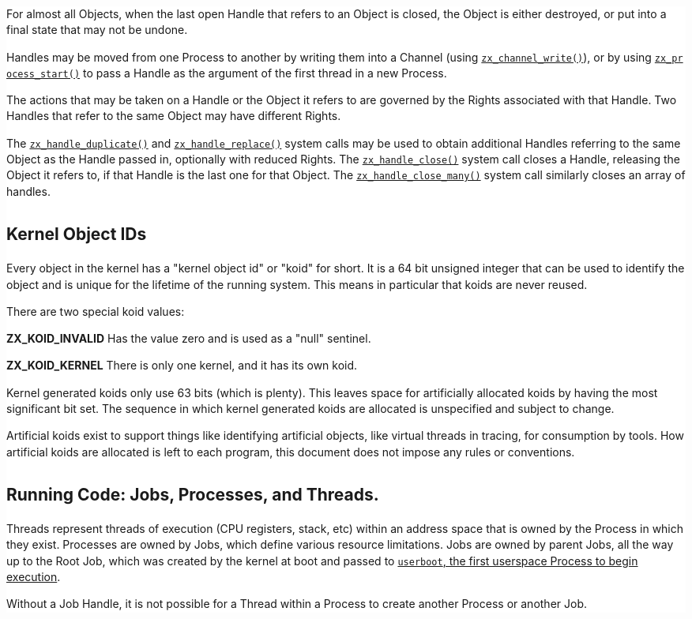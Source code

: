For almost all Objects, when the last open Handle that refers to an Object is closed,
the Object is either destroyed, or put into a final state that may not be undone.

Handles may be moved from one Process to another by writing them into a Channel
(using [`zx_channel_write()`](/reference/syscalls/channel_write.md)), or by using
[`zx_process_start()`](/reference/syscalls/process_start.md) to pass a Handle as the argument
of the first thread in a new Process.

The actions that may be taken on a Handle or the Object it refers to are governed
by the Rights associated with that Handle.  Two Handles that refer to the same Object
may have different Rights.

The [`zx_handle_duplicate()`](/reference/syscalls/handle_duplicate.md) and
[`zx_handle_replace()`](/reference/syscalls/handle_replace.md) system calls may be used to
obtain additional Handles referring to the same Object as the Handle passed in,
optionally with reduced Rights.  The [`zx_handle_close()`](/reference/syscalls/handle_close.md)
system call closes a Handle, releasing the Object it refers to, if that Handle is
the last one for that Object. The [`zx_handle_close_many()`](/reference/syscalls/handle_close_many.md)
system call similarly closes an array of handles.


## Kernel Object IDs

Every object in the kernel has a "kernel object id" or "koid" for short.
It is a 64 bit unsigned integer that can be used to identify the object
and is unique for the lifetime of the running system.
This means in particular that koids are never reused.

There are two special koid values:

**ZX_KOID_INVALID** Has the value zero and is used as a "null" sentinel.

**ZX_KOID_KERNEL** There is only one kernel, and it has its own koid.

Kernel generated koids only use 63 bits (which is plenty).
This leaves space for artificially allocated koids by having the most
significant bit set. The sequence in which kernel generated koids are allocated
is unspecified and subject to change.

Artificial koids exist to support things like identifying artificial objects,
like virtual threads in tracing, for consumption by tools.
How artificial koids are allocated is left to each program,
this document does not impose any rules or conventions.


## Running Code: Jobs, Processes, and Threads.

Threads represent threads of execution (CPU registers, stack, etc) within an
address space that is owned by the Process in which they exist.  Processes are
owned by Jobs, which define various resource limitations.  Jobs are owned by
parent Jobs, all the way up to the Root Job, which was created by the kernel at
boot and passed to [`userboot`, the first userspace Process to begin execution](/docs/concepts/process/userboot.md).

Without a Job Handle, it is not possible for a Thread within a Process to create another
Process or another Job.
